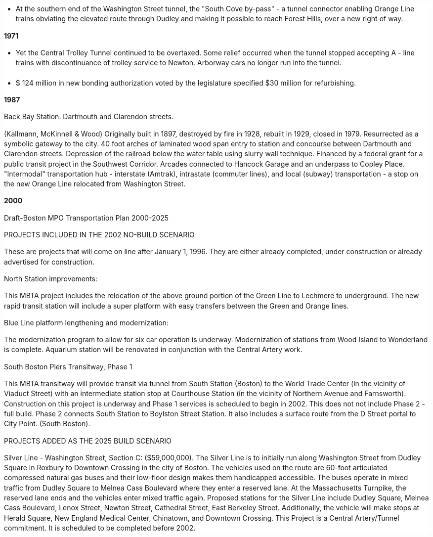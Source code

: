*   At the southern end of the Washington Street tunnel, the "South Cove by-pass" - a tunnel connector enabling Orange Line trains obviating the elevated route through Dudley and making it possible to reach Forest Hills, over a new right of way.

**1971**

*   Yet the Central Trolley Tunnel continued to be overtaxed. Some relief occurred when the tunnel stopped accepting A - line trains with discontinuance of trolley service to Newton. Arborway cars no longer run into the tunnel.  
     
*   $ 124 million in new bonding authorization voted by the legislature specified $30 million for refurbishing.

**1987**

Back Bay Station. Dartmouth and Clarendon streets.

(Kallmann, McKinnell & Wood) Originally built in 1897, destroyed by fire in 1928, rebuilt in 1929, closed in 1979. Resurrected as a symbolic gateway to the city. 40 foot arches of laminated wood span entry to station and concourse between Dartmouth and Clarendon streets. Depression of the railroad below the water table using slurry wall technique. Financed by a federal grant for a public transit project in the Southwest Corridor. Arcades connected to Hancock Garage and an underpass to Copley Place. "Intermodal" transportation hub - interstate (Amtrak), intrastate (commuter lines), and local (subway) transportation - a stop on the new Orange Line relocated from Washington Street.

**2000**

Draft-Boston MPO Transportation Plan 2000-2025

PROJECTS INCLUDED IN THE 2002 NO-BUILD SCENARIO

These are projects that will come on line after January 1, 1996. They are either already completed, under construction or already advertised for construction.

North Station improvements:

This MBTA project includes the relocation of the above ground portion of the Green Line to Lechmere to underground. The new rapid transit station will include a super platform with easy transfers between the Green and Orange lines.

Blue Line platform lengthening and modernization:

The modernization program to allow for six car operation is underway. Modernization of stations from Wood Island to Wonderland is complete. Aquarium station will be renovated in conjunction with the Central Artery work.

South Boston Piers Transitway, Phase 1

This MBTA transitway will provide transit via tunnel from South Station (Boston) to the World Trade Center (in the vicinity of Viaduct Street) with an intermediate station stop at Courthouse Station (in the vicinity of Northern Avenue and Farnsworth). Construction on this project is underway and Phase 1 services is scheduled to begin in 2002. This does not not include Phase 2 - full build. Phase 2 connects South Station to Boylston Street Station. It also includes a surface route from the D Street portal to City Point. (South Boston).

PROJECTS ADDED AS THE 2025 BUILD SCENARIO

Silver Line - Washington Street, Section C: ($59,000,000). The Silver Line is to initially run along Washington Street from Dudley Square in Roxbury to Downtown Crossing in the city of Boston. The vehicles used on the route are 60-foot articulated compressed natural gas buses and their low-floor design makes them handicapped accessible. The buses operate in mixed traffic from Dudley Square to Melnea Cass Boulevard where they enter a reserved lane. At the Massachusetts Turnpike, the reserved lane ends and the vehicles enter mixed traffic again. Proposed stations for the Silver Line include Dudley Square, Melnea Cass Boulevard, Lenox Street, Newton Street, Cathedral Street, East Berkeley Street. Additionally, the vehicle will make stops at Herald Square, New England Medical Center, Chinatown, and Downtown Crossing. This Project is a Central Artery/Tunnel commitment. It is scheduled to be completed before 2002.
